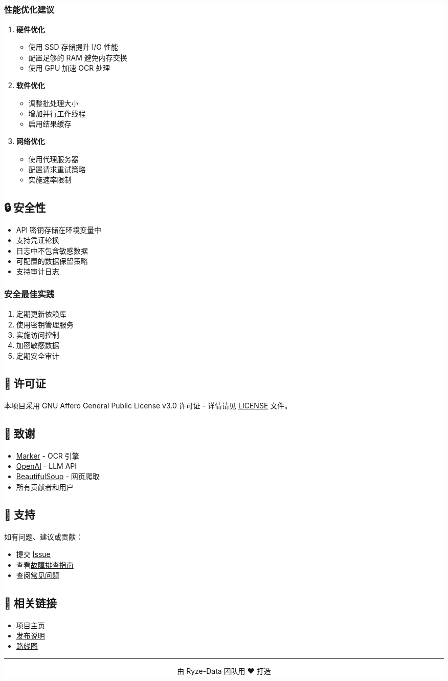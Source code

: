 ### 性能优化建议

1. **硬件优化**
   - 使用 SSD 存储提升 I/O 性能
   - 配置足够的 RAM 避免内存交换
   - 使用 GPU 加速 OCR 处理

2. **软件优化**
   - 调整批处理大小
   - 增加并行工作线程
   - 启用结果缓存

3. **网络优化**
   - 使用代理服务器
   - 配置请求重试策略
   - 实施速率限制

## 🔒 安全性

- API 密钥存储在环境变量中
- 支持凭证轮换
- 日志中不包含敏感数据
- 可配置的数据保留策略
- 支持审计日志

### 安全最佳实践

1. 定期更新依赖库
2. 使用密钥管理服务
3. 实施访问控制
4. 加密敏感数据
5. 定期安全审计

## 📝 许可证

本项目采用 GNU Affero General Public License v3.0 许可证 - 详情请见 [LICENSE](../../LICENSE) 文件。

## 🙏 致谢

- [Marker](https://github.com/VikParuchuri/marker) - OCR 引擎
- [OpenAI](https://openai.com) - LLM API
- [BeautifulSoup](https://www.crummy.com/software/BeautifulSoup/) - 网页爬取
- 所有贡献者和用户

## 📧 支持

如有问题、建议或贡献：
- 提交 [Issue](https://github.com/your-username/ryze-data/issues)
- 查看[故障排查指南](troubleshooting.md)
- 查阅[常见问题](faq.md)

## 🔗 相关链接

- [项目主页](https://github.com/your-username/ryze-data)
- [发布说明](https://github.com/your-username/ryze-data/releases)
- [路线图](https://github.com/your-username/ryze-data/projects)

---

<p align="center">
  由 Ryze-Data 团队用 ❤️ 打造
</p>